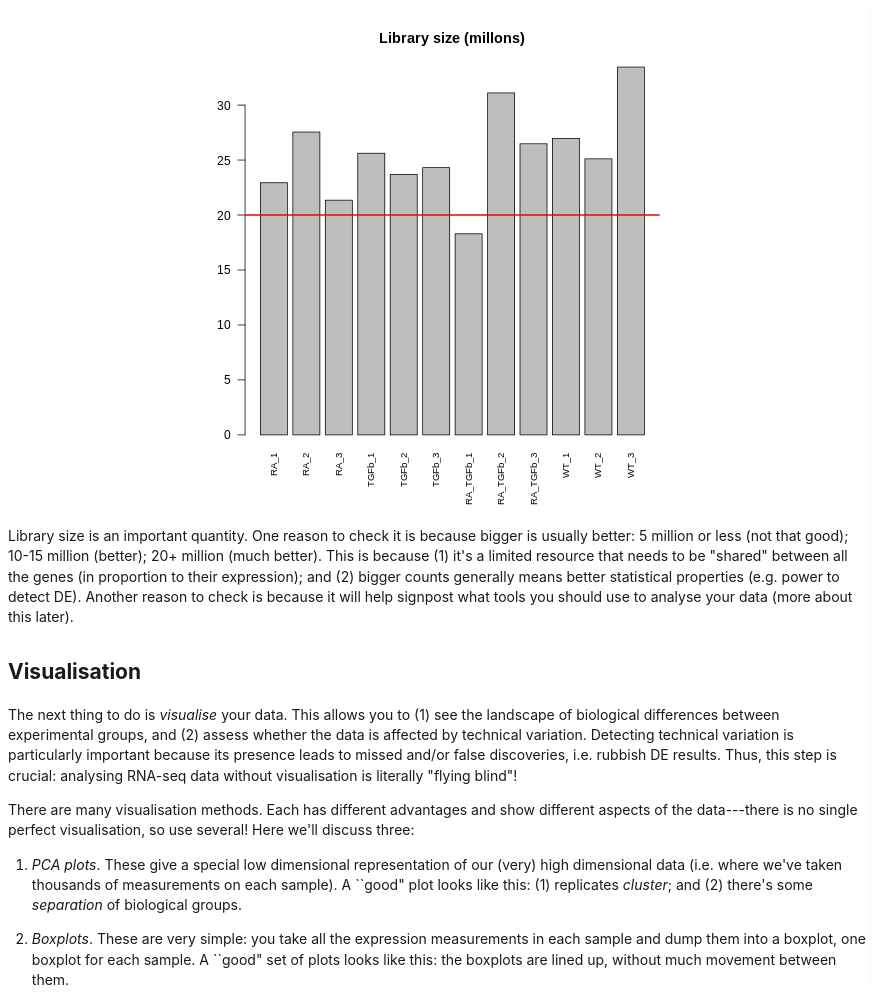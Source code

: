 <img src="fig/02-filtering-visualisation-normalisation-rendered-unnamed-chunk-3-1.png" style="display: block; margin: auto;" />

Library size is an important quantity. One reason to check it is because bigger is usually better: 5 million or less (not that good); 10-15 million (better); 20+ million (much better). This is because (1) it's a limited resource that needs to be "shared" between all the genes (in proportion to their expression); and (2) bigger counts generally means better statistical properties (e.g. power to detect DE). Another reason to check is because it will help signpost what tools you should use to analyse your data (more about this later).

## Visualisation

The next thing to do is *visualise* your data. This allows you to (1) see the landscape of biological differences between experimental groups, and (2) assess whether the data is affected by technical variation. Detecting technical variation is particularly important because its presence leads to missed and/or false discoveries, i.e. rubbish DE results. Thus, this step is crucial: analysing RNA-seq data without visualisation is literally "flying blind"!

There are many visualisation methods. Each has different advantages and show different aspects of the data---there is no single perfect visualisation, so use several! Here we'll discuss three: 

1. *PCA plots*. These give a special low dimensional representation of our (very) high dimensional data (i.e. where we've taken thousands of measurements on each sample). A ``good" plot looks like this: (1) replicates *cluster*; and (2) there's some *separation* of biological groups.

2. *Boxplots*. These are very simple: you take all the expression measurements in each sample and dump them into a boxplot, one boxplot for each sample. A ``good" set of plots looks like this: the boxplots are lined up, without much movement between them.
